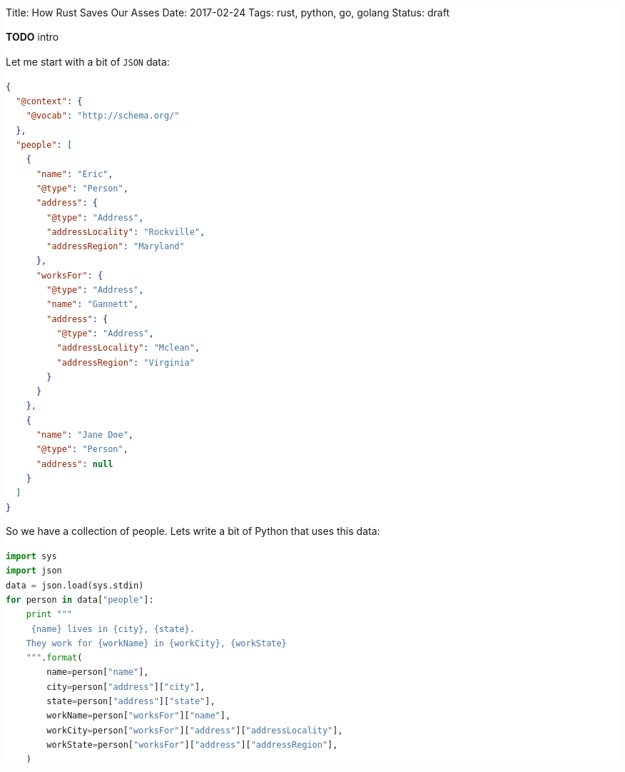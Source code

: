 Title: How Rust Saves Our Asses
Date: 2017-02-24
Tags: rust, python, go, golang
Status: draft


**TODO** intro

Let me start with a bit of `JSON` data:

```json
{
  "@context": {
    "@vocab": "http://schema.org/"
  },
  "people": [
    {
      "name": "Eric",
      "@type": "Person",
      "address": {
        "@type": "Address",
        "addressLocality": "Rockville",
        "addressRegion": "Maryland"
      },
      "worksFor": {
        "@type": "Address",
        "name": "Gannett",
        "address": {
          "@type": "Address",
          "addressLocality": "Mclean",
          "addressRegion": "Virginia"
        }
      }
    },
    {
      "name": "Jane Doe",
      "@type": "Person",
      "address": null
    }
  ]
}
```

So we have a collection of people.  Lets write a bit of Python that uses this data:

```python
import sys
import json
data = json.load(sys.stdin)
for person in data["people"]:
    print """
   	 {name} lives in {city}, {state}.
    They work for {workName} in {workCity}, {workState}
    """.format(
    	name=person["name"],
    	city=person["address"]["city"],
    	state=person["address"]["state"],
        workName=person["worksFor"]["name"],
    	workCity=person["worksFor"]["address"]["addressLocality"],
    	workState=person["worksFor"]["address"]["addressRegion"],
    )
```
